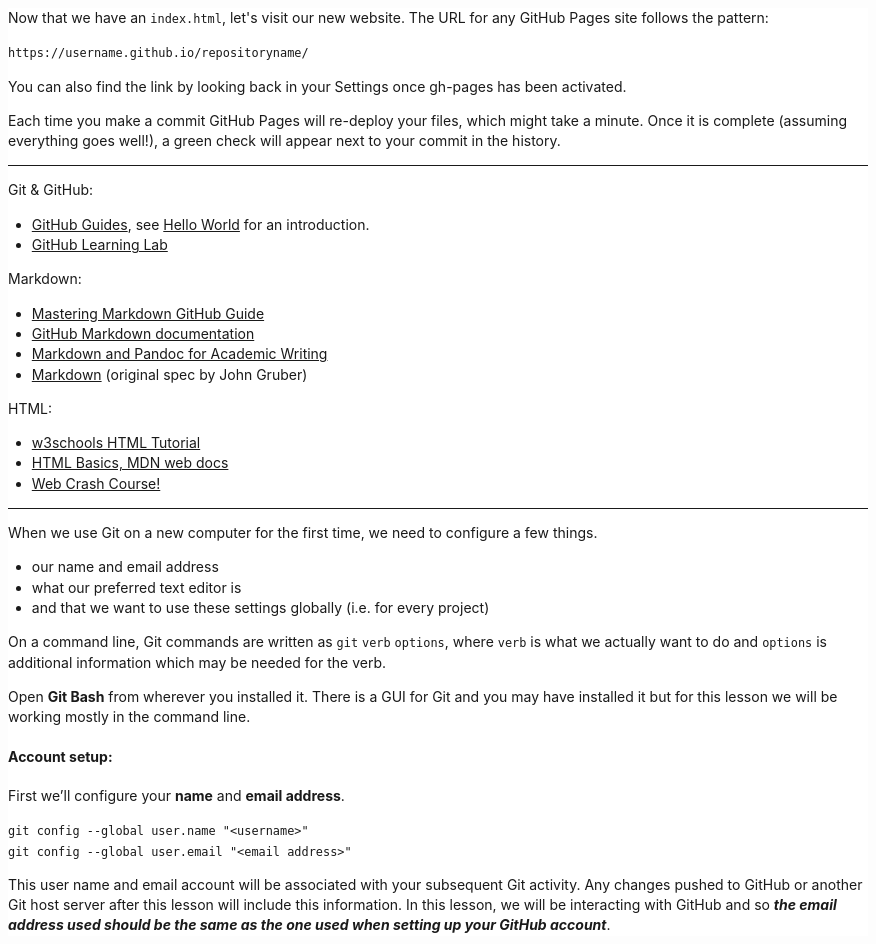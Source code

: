 Now that we have an `index.html`, let's visit our new website. 
The URL for any GitHub Pages site follows the pattern: 

`https://username.github.io/repositoryname/`

You can also find the link by looking back in your Settings once gh-pages has been activated.

Each time you make a commit GitHub Pages will re-deploy your files, which might take a minute. 
Once it is complete (assuming everything goes well!), a green check will appear next to your commit in the history.

-------------

Git & GitHub:

- [GitHub Guides](https://guides.github.com/), see [Hello World](https://guides.github.com/activities/hello-world/) for an introduction.
- [GitHub Learning Lab](https://lab.github.com/)

Markdown:

- [Mastering Markdown GitHub Guide](https://guides.github.com/features/mastering-markdown/)
- [GitHub Markdown documentation](https://docs.github.com/en/free-pro-team@latest/github/writing-on-github/basic-writing-and-formatting-syntax)
- [Markdown and Pandoc for Academic Writing](https://evanwill.github.io/write-md/)
- [Markdown](https://daringfireball.net/projects/markdown/) (original spec by John Gruber)

HTML:

- [w3schools HTML Tutorial](https://www.w3schools.com/html/default.asp)
- [HTML Basics, MDN web docs](https://developer.mozilla.org/en-US/docs/Learn/Getting_started_with_the_web/HTML_basics)
- [Web Crash Course!](https://evanwill.github.io/web-crash-course/)


--------------------

When we use Git on a new computer for the first time, we need to configure a few things.
* our name and email address
* what our preferred text editor is
* and that we want to use these settings globally (i.e. for every project)

On a command line, Git commands are written as `git` `verb` `options`, where `verb` is what we actually want to do and `options` is additional  information which may be needed for the verb.

Open __Git Bash__ from wherever you installed it. There is a GUI for Git and you may have installed it but for this lesson we will be working mostly in the command line.

#### Account setup:
First we’ll configure your __name__ and __email address__.
```
git config --global user.name "<username>"
git config --global user.email "<email address>"
```

This user name and email account will be associated with your subsequent Git activity. Any changes pushed to GitHub or another Git host server after this lesson will include this information. In this lesson, we will be interacting with GitHub and so __*the email address used should be the same as the one used when setting up your GitHub account*__.
